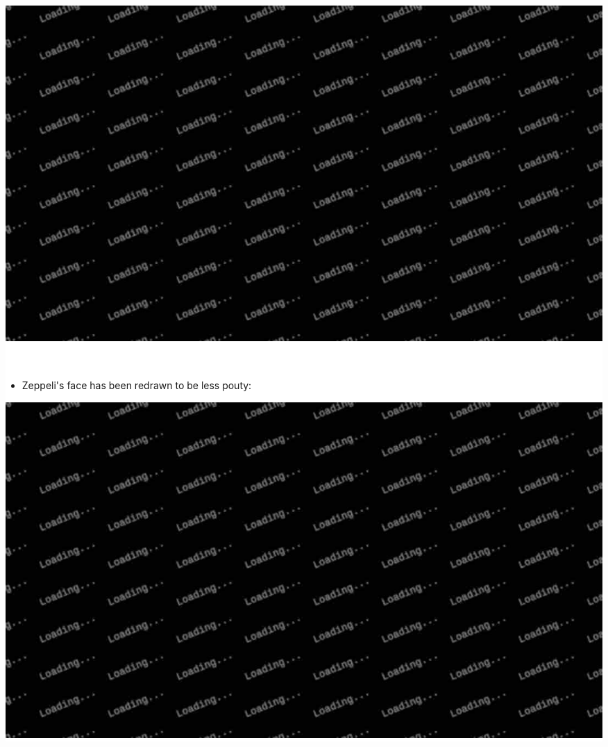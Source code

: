  <img width="100%" height="100%" class="lazyload" src="./../images/loading.jpg"
  data-src="./../images/PB04/bd-18370-1090px.jpg"
  data-srcset="./../images/PB04/bd-18370-512px.jpg 512w,
  ./../images/PB04/bd-18370-768px.jpg 768w,
  ./../images/PB04/bd-18370-1090px.jpg 1090w"
  sizes="(min-width: 1218px) 1090px,
  (min-width: 768px) 87vw,
  89vw" />
</div>

<br>

- Zeppeli's face has been redrawn to be less pouty:

<div id="container1" class="twentytwenty-container">
 <img width="100%" height="100%" class="lazyload" src="./../images/loading.jpg"